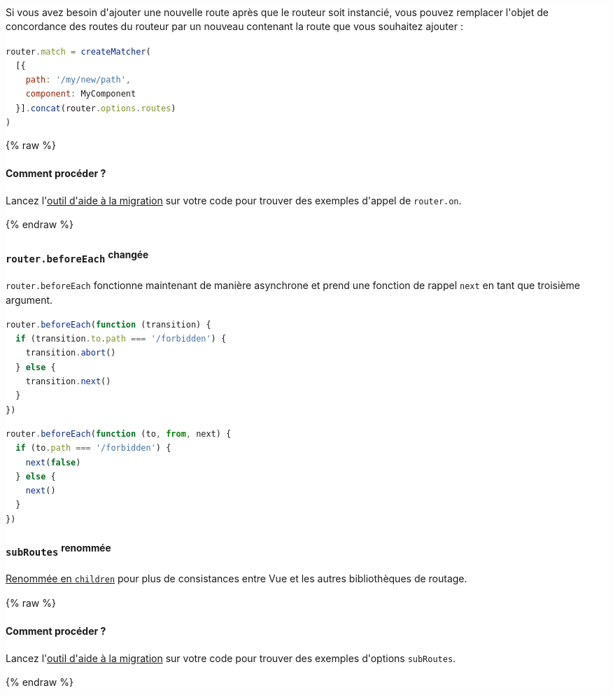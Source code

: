 ``` js
```

Si vous avez besoin d'ajouter une nouvelle route après que le routeur soit instancié, vous pouvez remplacer l'objet de concordance des routes du routeur par un nouveau contenant la route que vous souhaitez ajouter :

``` js
router.match = createMatcher(
  [{
    path: '/my/new/path',
    component: MyComponent
  }].concat(router.options.routes)
)
```

{% raw %}
<div class="upgrade-path">
  <h4>Comment procéder ?</h4>
  <p>Lancez l'<a href="https://github.com/vuejs/vue-migration-helper">outil d'aide à la migration</a> sur votre code pour trouver des exemples d'appel de <code>router.on</code>.</p>
</div>
{% endraw %}

### `router.beforeEach` <sup>changée</sup>

`router.beforeEach` fonctionne maintenant de manière asynchrone et prend une fonction de rappel `next` en tant que troisième argument.

``` js
router.beforeEach(function (transition) {
  if (transition.to.path === '/forbidden') {
    transition.abort()
  } else {
    transition.next()
  }
})
```

``` js
router.beforeEach(function (to, from, next) {
  if (to.path === '/forbidden') {
    next(false)
  } else {
    next()
  }
})
```

### `subRoutes` <sup>renommée</sup>

[Renommée en `children`](https://router.vuejs.org/fr/essentials/nested-routes.html) pour plus de consistances entre Vue et les autres bibliothèques de routage.

{% raw %}
<div class="upgrade-path">
  <h4>Comment procéder ?</h4>
  <p>Lancez l'<a href="https://github.com/vuejs/vue-migration-helper">outil d'aide à la migration</a> sur votre code pour trouver des exemples d'options <code>subRoutes</code>.</p>
</div>
{% endraw %}
